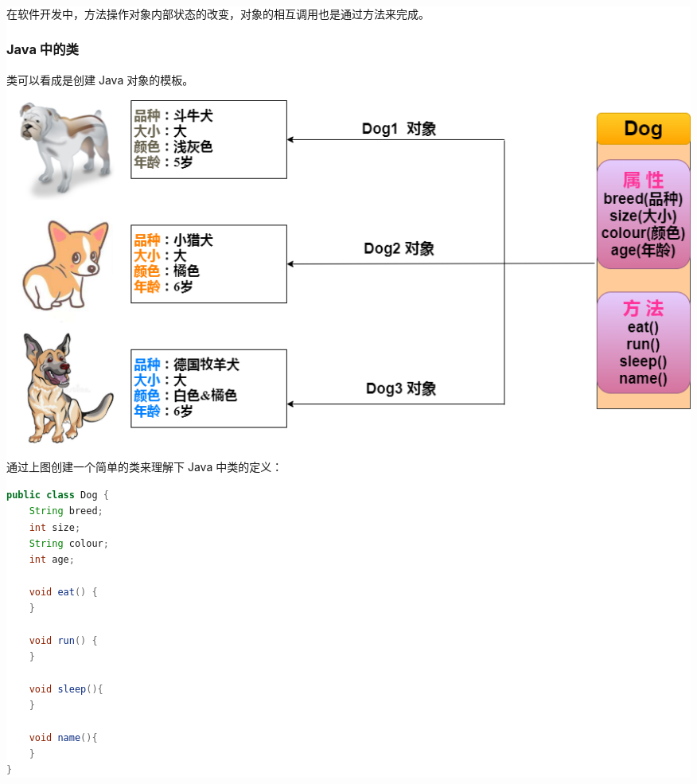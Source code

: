 在软件开发中，方法操作对象内部状态的改变，对象的相互调用也是通过方法来完成。

### Java 中的类

类可以看成是创建 Java 对象的模板。

![img](./img/1_JavaBase/20210105-java-object-1.png)

通过上图创建一个简单的类来理解下 Java 中类的定义：

```java
public class Dog {
    String breed;
    int size;
    String colour;
    int age;
 
    void eat() {
    }
 
    void run() {
    }
 
    void sleep(){
    }
 
    void name(){
    }
}
```
